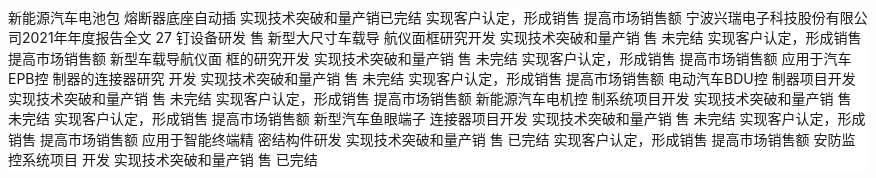新能源汽车电池包
熔断器底座自动插
实现技术突破和量产销已完结
实现客户认定，形成销售
提高市场销售额
宁波兴瑞电子科技股份有限公司2021年年度报告全文
27
钉设备研发
售
新型大尺寸车载导
航仪面框研究开发
实现技术突破和量产销
售
未完结
实现客户认定，形成销售
提高市场销售额
新型车载导航仪面
框的研究开发
实现技术突破和量产销
售
未完结
实现客户认定，形成销售
提高市场销售额
应用于汽车EPB控
制器的连接器研究
开发
实现技术突破和量产销
售
未完结
实现客户认定，形成销售
提高市场销售额
电动汽车BDU控
制器项目开发
实现技术突破和量产销
售
未完结
实现客户认定，形成销售
提高市场销售额
新能源汽车电机控
制系统项目开发
实现技术突破和量产销
售
未完结
实现客户认定，形成销售
提高市场销售额
新型汽车鱼眼端子
连接器项目开发
实现技术突破和量产销
售
未完结
实现客户认定，形成销售
提高市场销售额
应用于智能终端精
密结构件研发
实现技术突破和量产销
售
已完结
实现客户认定，形成销售
提高市场销售额
安防监控系统项目
开发
实现技术突破和量产销
售
已完结